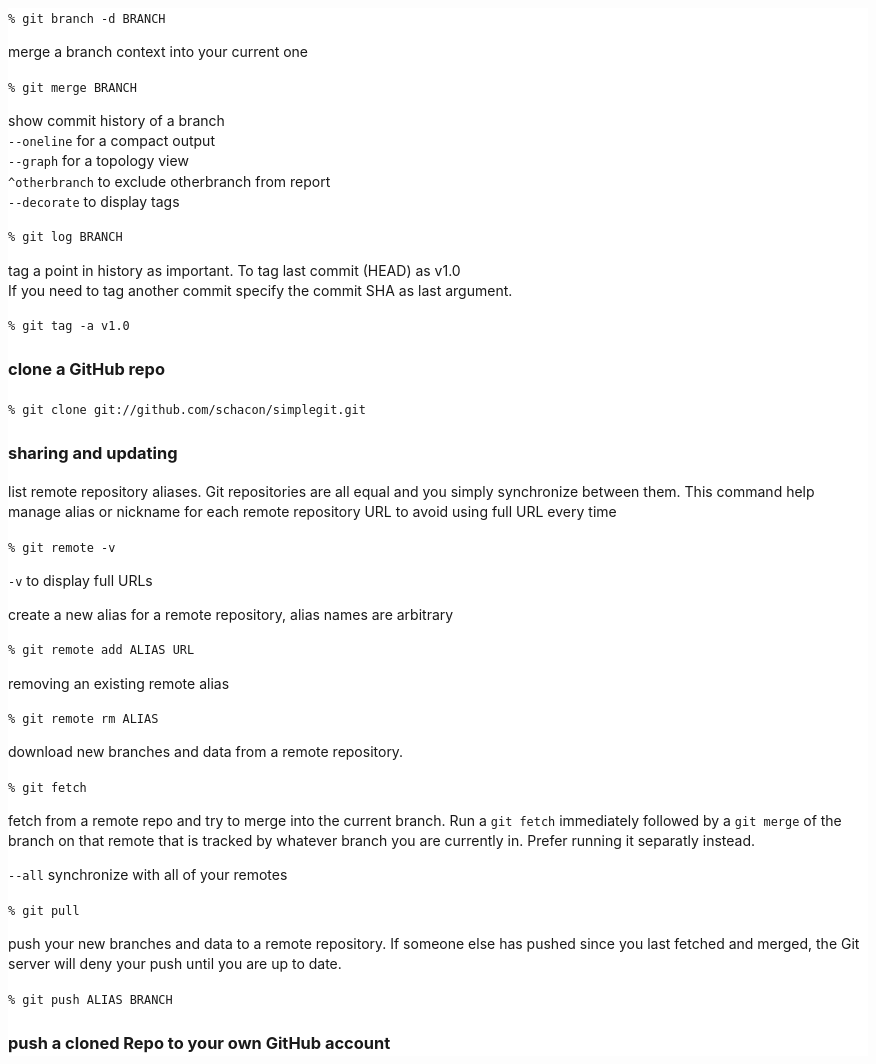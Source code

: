 	% git branch -d BRANCH

merge a branch context into your current one

	% git merge BRANCH

show commit history of a branch  
`--oneline` for a compact output  
`--graph` for a topology view  
`^otherbranch` to exclude otherbranch from report  
`--decorate` to display tags

	% git log BRANCH

tag a point in history as important. To tag last commit (HEAD) as v1.0  
If you need to tag another commit specify the commit SHA as last argument.

	% git tag -a v1.0

### **clone** a GitHub repo

	% git clone git://github.com/schacon/simplegit.git

### **sharing and updating**

list remote repository aliases. Git repositories are all equal and you simply synchronize between them. This command help manage alias or nickname for each remote repository URL to avoid using full URL every time  

	% git remote -v

`-v` to display full URLs

create a new alias for a remote repository, alias names are arbitrary

	% git remote add ALIAS URL

removing an existing remote alias

	% git remote rm ALIAS

download new branches and data from a remote repository.

	% git fetch

fetch from a remote repo and try to merge into the current branch. Run a `git fetch` immediately followed by a `git merge` of the branch on that remote that is tracked by whatever branch you are currently in. Prefer running it separatly instead.  

`--all` synchronize with all of your remotes

	% git pull

push your new branches and data to a remote repository. If someone else has pushed since you last fetched and merged, the Git server will deny your push until you are up to date.

	% git push ALIAS BRANCH

### **push** a cloned Repo to your own GitHub account

